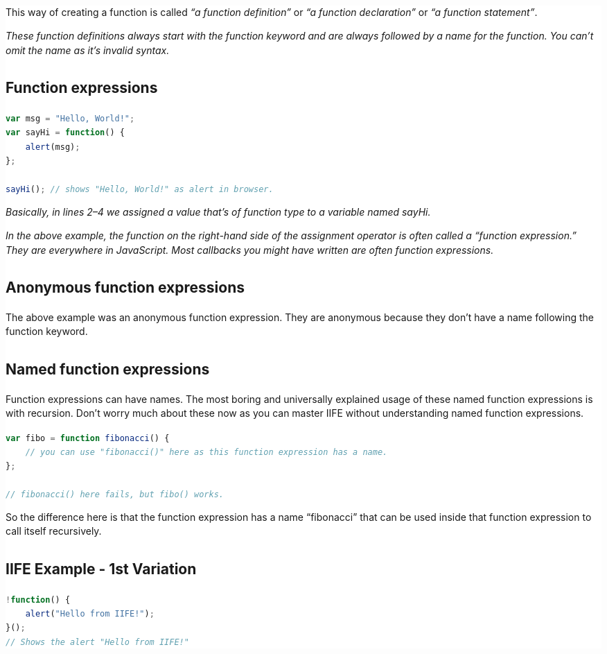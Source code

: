 This way of creating a function is called *“a function definition”* or *“a function declaration”* or *“a function statement”*.

*These function definitions always start with the function keyword and are always followed by a name for the function. You can’t omit the name as it’s invalid syntax.*

## Function expressions

```JavaScript
var msg = "Hello, World!";
var sayHi = function() {
    alert(msg);
};

sayHi(); // shows "Hello, World!" as alert in browser.
```

*Basically, in lines 2–4 we assigned a value that’s of function type to a variable named sayHi.*

*In the above example, the function on the right-hand side of the assignment operator is often called a “function expression.” They are everywhere in JavaScript. Most callbacks you might have written are often function expressions.*

## Anonymous function expressions

The above example was an anonymous function expression. They are anonymous because they don’t have a name following the function keyword.

## Named function expressions

Function expressions can have names. The most boring and universally explained usage of these named function expressions is with recursion. Don’t worry much about these now as you can master IIFE without understanding named function expressions.

```JavaScript
var fibo = function fibonacci() {
    // you can use "fibonacci()" here as this function expression has a name.
};

// fibonacci() here fails, but fibo() works.
```

So the difference here is that the function expression has a name “fibonacci” that can be used inside that function expression to call itself recursively.

## IIFE Example - 1st Variation

```JavaScript
!function() {
    alert("Hello from IIFE!");
}();
// Shows the alert "Hello from IIFE!"
```
